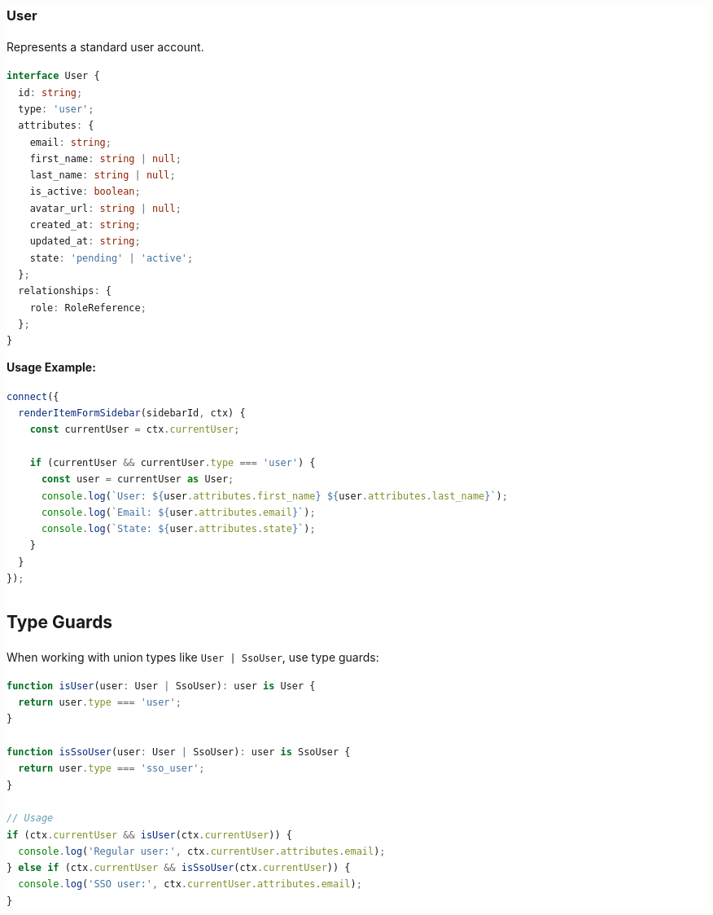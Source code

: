 ### User

Represents a standard user account.

```typescript
interface User {
  id: string;
  type: 'user';
  attributes: {
    email: string;
    first_name: string | null;
    last_name: string | null;
    is_active: boolean;
    avatar_url: string | null;
    created_at: string;
    updated_at: string;
    state: 'pending' | 'active';
  };
  relationships: {
    role: RoleReference;
  };
}
```

**Usage Example:**
```typescript
connect({
  renderItemFormSidebar(sidebarId, ctx) {
    const currentUser = ctx.currentUser;
    
    if (currentUser && currentUser.type === 'user') {
      const user = currentUser as User;
      console.log(`User: ${user.attributes.first_name} ${user.attributes.last_name}`);
      console.log(`Email: ${user.attributes.email}`);
      console.log(`State: ${user.attributes.state}`);
    }
  }
});
```

## Type Guards

When working with union types like `User | SsoUser`, use type guards:

```typescript
function isUser(user: User | SsoUser): user is User {
  return user.type === 'user';
}

function isSsoUser(user: User | SsoUser): user is SsoUser {
  return user.type === 'sso_user';
}

// Usage
if (ctx.currentUser && isUser(ctx.currentUser)) {
  console.log('Regular user:', ctx.currentUser.attributes.email);
} else if (ctx.currentUser && isSsoUser(ctx.currentUser)) {
  console.log('SSO user:', ctx.currentUser.attributes.email);
}
```

